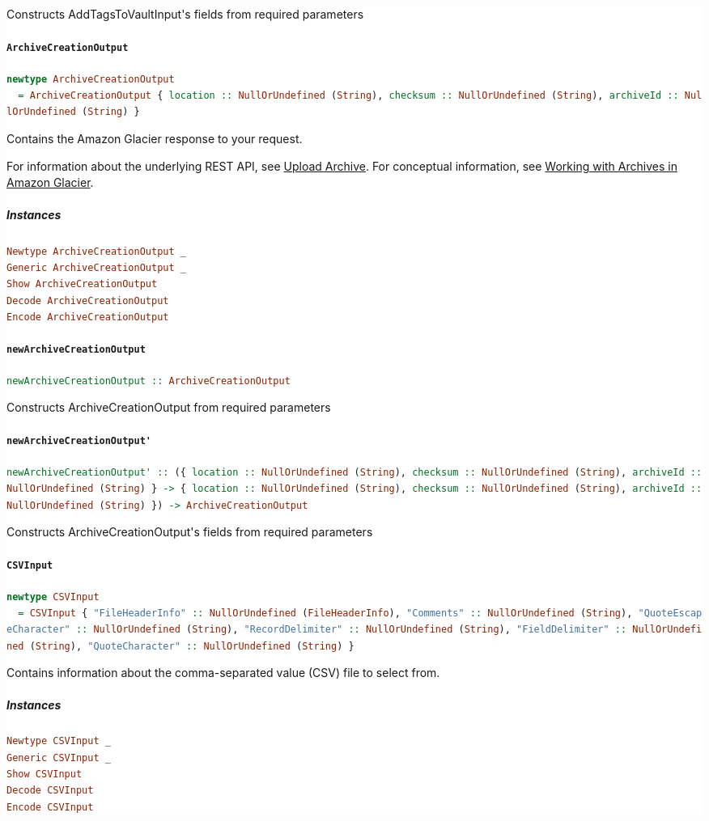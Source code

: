 Constructs AddTagsToVaultInput's fields from required parameters

#### `ArchiveCreationOutput`

``` purescript
newtype ArchiveCreationOutput
  = ArchiveCreationOutput { location :: NullOrUndefined (String), checksum :: NullOrUndefined (String), archiveId :: NullOrUndefined (String) }
```

<p>Contains the Amazon Glacier response to your request.</p> <p>For information about the underlying REST API, see <a href="http://docs.aws.amazon.com/amazonglacier/latest/dev/api-archive-post.html">Upload Archive</a>. For conceptual information, see <a href="http://docs.aws.amazon.com/amazonglacier/latest/dev/working-with-archives.html">Working with Archives in Amazon Glacier</a>.</p>

##### Instances
``` purescript
Newtype ArchiveCreationOutput _
Generic ArchiveCreationOutput _
Show ArchiveCreationOutput
Decode ArchiveCreationOutput
Encode ArchiveCreationOutput
```

#### `newArchiveCreationOutput`

``` purescript
newArchiveCreationOutput :: ArchiveCreationOutput
```

Constructs ArchiveCreationOutput from required parameters

#### `newArchiveCreationOutput'`

``` purescript
newArchiveCreationOutput' :: ({ location :: NullOrUndefined (String), checksum :: NullOrUndefined (String), archiveId :: NullOrUndefined (String) } -> { location :: NullOrUndefined (String), checksum :: NullOrUndefined (String), archiveId :: NullOrUndefined (String) }) -> ArchiveCreationOutput
```

Constructs ArchiveCreationOutput's fields from required parameters

#### `CSVInput`

``` purescript
newtype CSVInput
  = CSVInput { "FileHeaderInfo" :: NullOrUndefined (FileHeaderInfo), "Comments" :: NullOrUndefined (String), "QuoteEscapeCharacter" :: NullOrUndefined (String), "RecordDelimiter" :: NullOrUndefined (String), "FieldDelimiter" :: NullOrUndefined (String), "QuoteCharacter" :: NullOrUndefined (String) }
```

<p>Contains information about the comma-separated value (CSV) file to select from.</p>

##### Instances
``` purescript
Newtype CSVInput _
Generic CSVInput _
Show CSVInput
Decode CSVInput
Encode CSVInput
```
